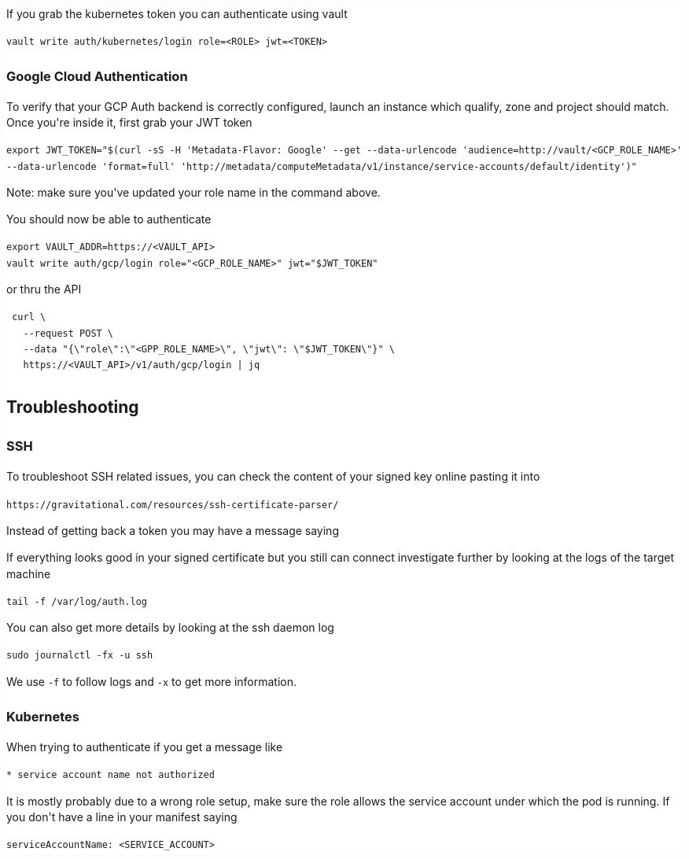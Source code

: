 If you grab the kubernetes token you can authenticate using vault

    vault write auth/kubernetes/login role=<ROLE> jwt=<TOKEN>

### Google Cloud Authentication

To verify that your GCP Auth backend is correctly configured, launch an instance which qualify, zone and project should match. Once you're inside it, first grab your JWT token

    export JWT_TOKEN="$(curl -sS -H 'Metadata-Flavor: Google' --get --data-urlencode 'audience=http://vault/<GCP_ROLE_NAME>' --data-urlencode 'format=full' 'http://metadata/computeMetadata/v1/instance/service-accounts/default/identity')" 

Note: make sure you've updated your role name in the command above.

You should now be able to authenticate

    export VAULT_ADDR=https://<VAULT_API>
    vault write auth/gcp/login role="<GCP_ROLE_NAME>" jwt="$JWT_TOKEN"

or thru the API

     curl \
       --request POST \
       --data "{\"role\":\"<GPP_ROLE_NAME>\", \"jwt\": \"$JWT_TOKEN\"}" \
       https://<VAULT_API>/v1/auth/gcp/login | jq

## Troubleshooting

### SSH

To troubleshoot SSH related issues, you can check the content of your signed key online pasting it into

    https://gravitational.com/resources/ssh-certificate-parser/

Instead of getting back a token you may have a message saying

If everything looks good in your signed certificate but you still can connect investigate further by looking at the logs of the target machine

    tail -f /var/log/auth.log

You can also get more details by looking at the ssh daemon log

    sudo journalctl -fx -u ssh

We use `-f` to follow logs and `-x` to get more information.

### Kubernetes

When trying to authenticate if you get a message like

    * service account name not authorized

It is mostly probably due to a wrong role setup, make sure the role allows the service account under which the pod is running. If you don't have a line in your manifest saying

    serviceAccountName: <SERVICE_ACCOUNT>
